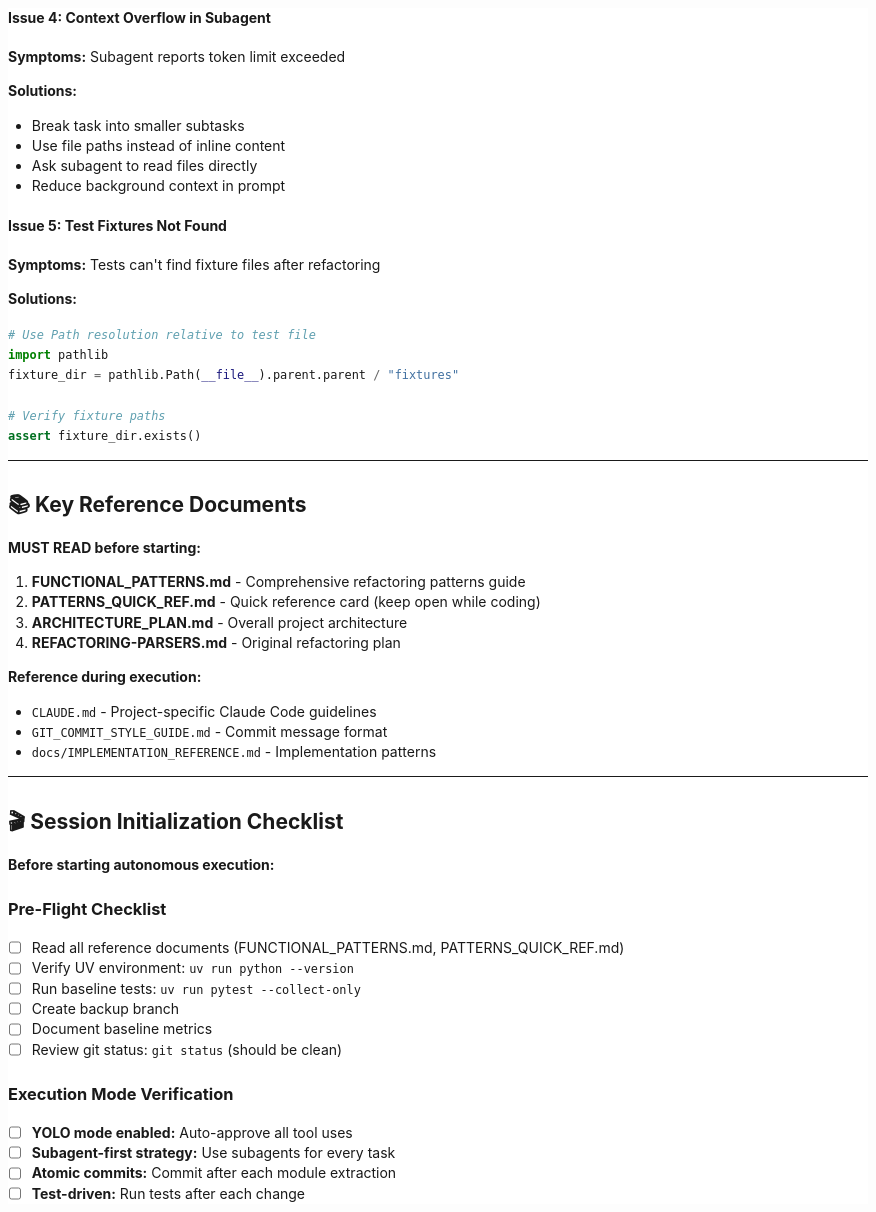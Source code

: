#### Issue 4: Context Overflow in Subagent

**Symptoms:** Subagent reports token limit exceeded

**Solutions:**
- Break task into smaller subtasks
- Use file paths instead of inline content
- Ask subagent to read files directly
- Reduce background context in prompt

#### Issue 5: Test Fixtures Not Found

**Symptoms:** Tests can't find fixture files after refactoring

**Solutions:**
```python
# Use Path resolution relative to test file
import pathlib
fixture_dir = pathlib.Path(__file__).parent.parent / "fixtures"

# Verify fixture paths
assert fixture_dir.exists()
```

---

## 📚 Key Reference Documents

**MUST READ before starting:**
1. **FUNCTIONAL_PATTERNS.md** - Comprehensive refactoring patterns guide
2. **PATTERNS_QUICK_REF.md** - Quick reference card (keep open while coding)
3. **ARCHITECTURE_PLAN.md** - Overall project architecture
4. **REFACTORING-PARSERS.md** - Original refactoring plan

**Reference during execution:**
- `CLAUDE.md` - Project-specific Claude Code guidelines
- `GIT_COMMIT_STYLE_GUIDE.md` - Commit message format
- `docs/IMPLEMENTATION_REFERENCE.md` - Implementation patterns

---

## 🎬 Session Initialization Checklist

**Before starting autonomous execution:**

### Pre-Flight Checklist
- [ ] Read all reference documents (FUNCTIONAL_PATTERNS.md, PATTERNS_QUICK_REF.md)
- [ ] Verify UV environment: `uv run python --version`
- [ ] Run baseline tests: `uv run pytest --collect-only`
- [ ] Create backup branch
- [ ] Document baseline metrics
- [ ] Review git status: `git status` (should be clean)

### Execution Mode Verification
- [ ] **YOLO mode enabled:** Auto-approve all tool uses
- [ ] **Subagent-first strategy:** Use subagents for every task
- [ ] **Atomic commits:** Commit after each module extraction
- [ ] **Test-driven:** Run tests after each change
